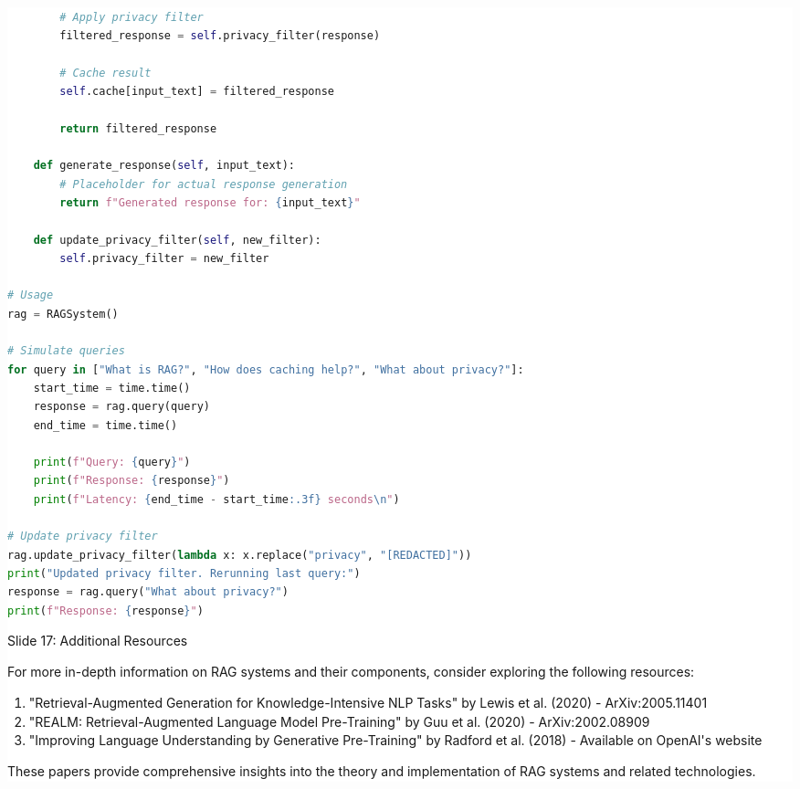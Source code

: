 ```python
        # Apply privacy filter
        filtered_response = self.privacy_filter(response)
        
        # Cache result
        self.cache[input_text] = filtered_response
        
        return filtered_response

    def generate_response(self, input_text):
        # Placeholder for actual response generation
        return f"Generated response for: {input_text}"

    def update_privacy_filter(self, new_filter):
        self.privacy_filter = new_filter

# Usage
rag = RAGSystem()

# Simulate queries
for query in ["What is RAG?", "How does caching help?", "What about privacy?"]:
    start_time = time.time()
    response = rag.query(query)
    end_time = time.time()
    
    print(f"Query: {query}")
    print(f"Response: {response}")
    print(f"Latency: {end_time - start_time:.3f} seconds\n")

# Update privacy filter
rag.update_privacy_filter(lambda x: x.replace("privacy", "[REDACTED]"))
print("Updated privacy filter. Rerunning last query:")
response = rag.query("What about privacy?")
print(f"Response: {response}")
```

Slide 17: Additional Resources

For more in-depth information on RAG systems and their components, consider exploring the following resources:

1.  "Retrieval-Augmented Generation for Knowledge-Intensive NLP Tasks" by Lewis et al. (2020) - ArXiv:2005.11401
2.  "REALM: Retrieval-Augmented Language Model Pre-Training" by Guu et al. (2020) - ArXiv:2002.08909
3.  "Improving Language Understanding by Generative Pre-Training" by Radford et al. (2018) - Available on OpenAI's website

These papers provide comprehensive insights into the theory and implementation of RAG systems and related technologies.

